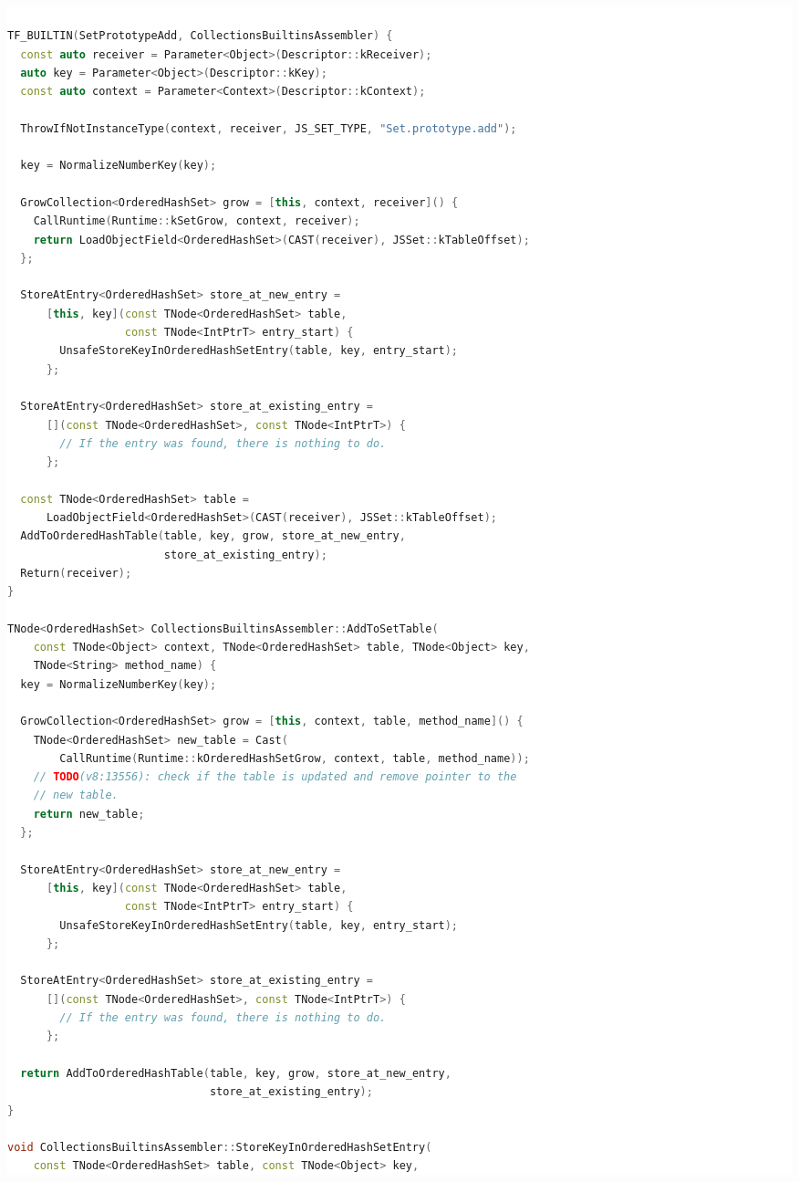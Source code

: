 ```cpp

TF_BUILTIN(SetPrototypeAdd, CollectionsBuiltinsAssembler) {
  const auto receiver = Parameter<Object>(Descriptor::kReceiver);
  auto key = Parameter<Object>(Descriptor::kKey);
  const auto context = Parameter<Context>(Descriptor::kContext);

  ThrowIfNotInstanceType(context, receiver, JS_SET_TYPE, "Set.prototype.add");

  key = NormalizeNumberKey(key);

  GrowCollection<OrderedHashSet> grow = [this, context, receiver]() {
    CallRuntime(Runtime::kSetGrow, context, receiver);
    return LoadObjectField<OrderedHashSet>(CAST(receiver), JSSet::kTableOffset);
  };

  StoreAtEntry<OrderedHashSet> store_at_new_entry =
      [this, key](const TNode<OrderedHashSet> table,
                  const TNode<IntPtrT> entry_start) {
        UnsafeStoreKeyInOrderedHashSetEntry(table, key, entry_start);
      };

  StoreAtEntry<OrderedHashSet> store_at_existing_entry =
      [](const TNode<OrderedHashSet>, const TNode<IntPtrT>) {
        // If the entry was found, there is nothing to do.
      };

  const TNode<OrderedHashSet> table =
      LoadObjectField<OrderedHashSet>(CAST(receiver), JSSet::kTableOffset);
  AddToOrderedHashTable(table, key, grow, store_at_new_entry,
                        store_at_existing_entry);
  Return(receiver);
}

TNode<OrderedHashSet> CollectionsBuiltinsAssembler::AddToSetTable(
    const TNode<Object> context, TNode<OrderedHashSet> table, TNode<Object> key,
    TNode<String> method_name) {
  key = NormalizeNumberKey(key);

  GrowCollection<OrderedHashSet> grow = [this, context, table, method_name]() {
    TNode<OrderedHashSet> new_table = Cast(
        CallRuntime(Runtime::kOrderedHashSetGrow, context, table, method_name));
    // TODO(v8:13556): check if the table is updated and remove pointer to the
    // new table.
    return new_table;
  };

  StoreAtEntry<OrderedHashSet> store_at_new_entry =
      [this, key](const TNode<OrderedHashSet> table,
                  const TNode<IntPtrT> entry_start) {
        UnsafeStoreKeyInOrderedHashSetEntry(table, key, entry_start);
      };

  StoreAtEntry<OrderedHashSet> store_at_existing_entry =
      [](const TNode<OrderedHashSet>, const TNode<IntPtrT>) {
        // If the entry was found, there is nothing to do.
      };

  return AddToOrderedHashTable(table, key, grow, store_at_new_entry,
                               store_at_existing_entry);
}

void CollectionsBuiltinsAssembler::StoreKeyInOrderedHashSetEntry(
    const TNode<OrderedHashSet> table, const TNode<Object> key,
```